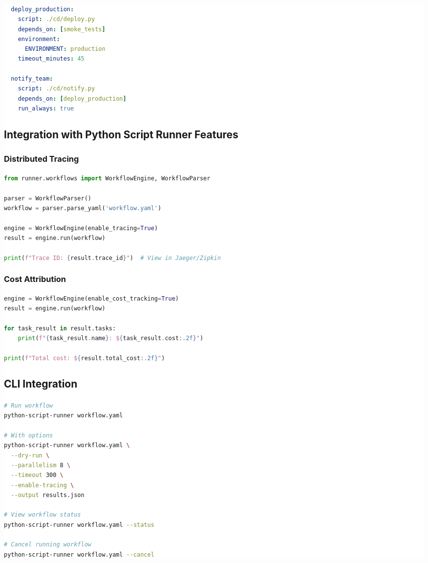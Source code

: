 ```yaml
  deploy_production:
    script: ./cd/deploy.py
    depends_on: [smoke_tests]
    environment:
      ENVIRONMENT: production
    timeout_minutes: 45

  notify_team:
    script: ./cd/notify.py
    depends_on: [deploy_production]
    run_always: true
```

## Integration with Python Script Runner Features

### Distributed Tracing

```python
from runner.workflows import WorkflowEngine, WorkflowParser

parser = WorkflowParser()
workflow = parser.parse_yaml('workflow.yaml')

engine = WorkflowEngine(enable_tracing=True)
result = engine.run(workflow)

print(f"Trace ID: {result.trace_id}")  # View in Jaeger/Zipkin
```

### Cost Attribution

```python
engine = WorkflowEngine(enable_cost_tracking=True)
result = engine.run(workflow)

for task_result in result.tasks:
    print(f"{task_result.name}: ${task_result.cost:.2f}")

print(f"Total cost: ${result.total_cost:.2f}")
```

## CLI Integration

```bash
# Run workflow
python-script-runner workflow.yaml

# With options
python-script-runner workflow.yaml \
  --dry-run \
  --parallelism 8 \
  --timeout 300 \
  --enable-tracing \
  --output results.json

# View workflow status
python-script-runner workflow.yaml --status

# Cancel running workflow
python-script-runner workflow.yaml --cancel
```

